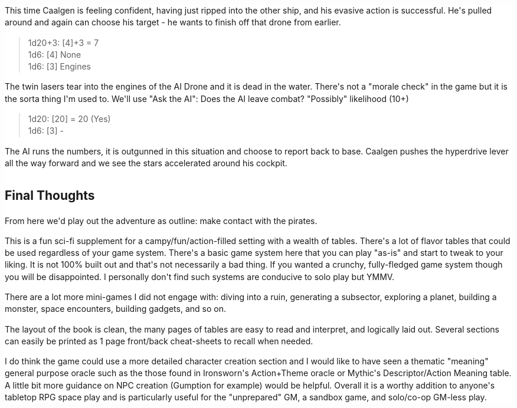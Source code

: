 This time Caalgen is feeling confident, having just ripped into the other ship, and his evasive action is successful. He's pulled around and again can choose his target - he wants to finish off that drone from earlier.

> 1d20+3: [4]+3 = 7  
> 1d6: [4] None  
> 1d6: [3] Engines

The twin lasers tear into the engines of the AI Drone and it is dead in the water. There's not a "morale check" in the game but it is the sorta thing I'm used to. We'll use "Ask the AI": Does the AI leave combat? "Possibly" likelihood (10+)

> 1d20: [20] = 20 (Yes)  
> 1d6: [3] -

The AI runs the numbers, it is outgunned in this situation and choose to report back to base. Caalgen pushes the hyperdrive lever all the way forward and we see the stars accelerated around his cockpit.

## Final Thoughts

From here we'd play out the adventure as outline: make contact with the pirates.

This is a fun sci-fi supplement for a campy/fun/action-filled setting with a wealth of tables. There's a lot of flavor tables that could be used regardless of your game system. There's a basic game system here that you can play "as-is" and start to tweak to your liking. It is not 100% built out and that's not necessarily a bad thing. If you wanted a crunchy, fully-fledged game system though you will be disappointed. I personally don't find such systems are conducive to solo play but YMMV.

There are a lot more mini-games I did not engage with: diving into a ruin, generating a subsector, exploring a planet, building a monster, space encounters, building gadgets, and so on.

The layout of the book is clean, the many pages of tables are easy to read and interpret, and logically laid out. Several sections can easily be printed as 1 page front/back cheat-sheets to recall when needed.

I do think the game could use a more detailed character creation section and I would like to have seen a thematic "meaning" general purpose oracle such as the those found in Ironsworn's Action+Theme oracle or Mythic's Descriptor/Action Meaning table. A little bit more guidance on NPC creation (Gumption for example) would be helpful. Overall it is a worthy addition to anyone's tabletop RPG space play and is particularly useful for the "unprepared" GM, a sandbox game, and solo/co-op GM-less play.
